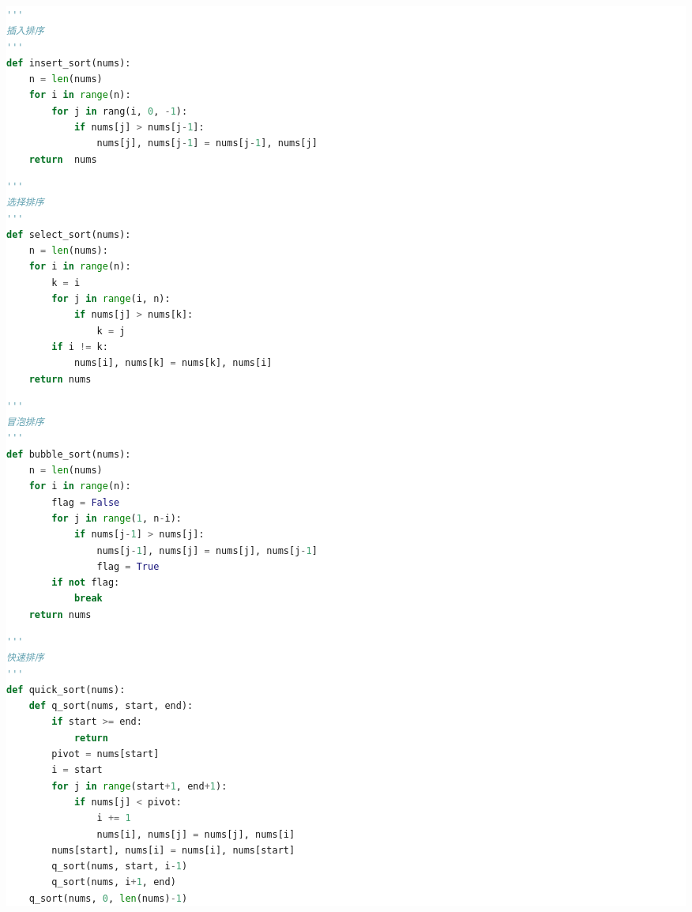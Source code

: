 ```python
'''
插入排序
'''
def insert_sort(nums):
    n = len(nums)
    for i in range(n):
        for j in rang(i, 0, -1):
            if nums[j] > nums[j-1]:
                nums[j], nums[j-1] = nums[j-1], nums[j]
    return  nums          
```

```python
'''
选择排序
'''
def select_sort(nums):
    n = len(nums):
    for i in range(n):
        k = i
        for j in range(i, n):
            if nums[j] > nums[k]:
                k = j
        if i != k:
            nums[i], nums[k] = nums[k], nums[i]
    return nums            
```

```python
'''
冒泡排序
'''
def bubble_sort(nums):
    n = len(nums)
    for i in range(n):
        flag = False
        for j in range(1, n-i):
            if nums[j-1] > nums[j]:
                nums[j-1], nums[j] = nums[j], nums[j-1]
                flag = True
        if not flag:
            break
    return nums
```

```python
'''
快速排序
'''
def quick_sort(nums):
    def q_sort(nums, start, end):
        if start >= end:
            return
        pivot = nums[start]
        i = start
        for j in range(start+1, end+1):
            if nums[j] < pivot:
                i += 1
                nums[i], nums[j] = nums[j], nums[i]
        nums[start], nums[i] = nums[i], nums[start]
        q_sort(nums, start, i-1)
        q_sort(nums, i+1, end)
    q_sort(nums, 0, len(nums)-1)
```
